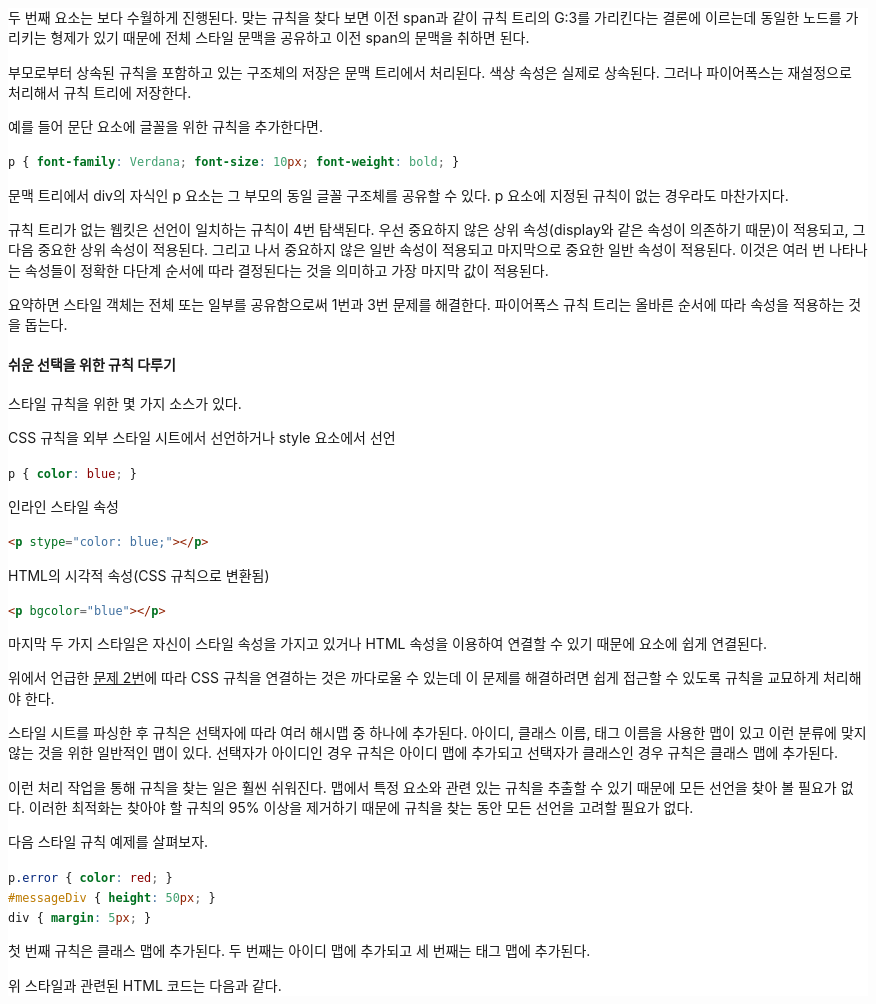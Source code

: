 두 번째 <span> 요소는 보다 수월하게 진행된다. 맞는 규칙을 찾다 보면 이전 span과 같이 규칙 트리의 G:3를 가리킨다는 결론에 이르는데 동일한 노드를 가리키는 형제가 있기 때문에 전체 스타일 문맥을 공유하고 이전 span의 문맥을 취하면 된다.

부모로부터 상속된 규칙을 포함하고 있는 구조체의 저장은 문맥 트리에서 처리된다. 색상 속성은 실제로 상속된다. 그러나 파이어폭스는 재설정으로 처리해서 규칙 트리에 저장한다.

예를 들어 문단 요소에 글꼴을 위한 규칙을 추가한다면.

```css
p { font-family: Verdana; font-size: 10px; font-weight: bold; }
```

문맥 트리에서 div의 자식인 p 요소는 그 부모의 동일 글꼴 구조체를 공유할 수 있다. p 요소에 지정된 규칙이 없는 경우라도 마찬가지다.

규칙 트리가 없는 웹킷은 선언이 일치하는 규칙이 4번 탐색된다. 우선 중요하지 않은 상위 속성(display와 같은 속성이 의존하기 때문)이 적용되고, 그 다음 중요한 상위 속성이 적용된다. 그리고 나서 중요하지 않은 일반 속성이 적용되고 마지막으로 중요한 일반 속성이 적용된다. 이것은 여러 번 나타나는 속성들이 정확한 다단계 순서에 따라 결정된다는 것을 의미하고 가장 마지막 값이 적용된다.

요약하면 스타일 객체는 전체 또는 일부를 공유함으로써 1번과 3번 문제를 해결한다. 파이어폭스 규칙 트리는 올바른 순서에 따라 속성을 적용하는 것을 돕는다.

#### 쉬운 선택을 위한 규칙 다루기

스타일 규칙을 위한 몇 가지 소스가 있다.

CSS 규칙을 외부 스타일 시트에서 선언하거나 style 요소에서 선언

```css
p { color: blue; }
```

인라인 스타일 속성

```html
<p stype="color: blue;"></p>
```

HTML의 시각적 속성(CSS 규칙으로 변환됨)

```HTML
<p bgcolor="blue"></p>
```

마지막 두 가지 스타일은 자신이 스타일 속성을 가지고 있거나 HTML 속성을 이용하여 연결할 수 있기 때문에 요소에 쉽게 연결된다.

위에서 언급한 [문제 2번](#스타일-계산)에 따라 CSS 규칙을 연결하는 것은 까다로울 수 있는데 이 문제를 해결하려면 쉽게 접근할 수 있도록 규칙을 교묘하게 처리해야 한다.

스타일 시트를 파싱한 후 규칙은 선택자에 따라 여러 해시맵 중 하나에 추가된다. 아이디, 클래스 이름, 태그 이름을 사용한 맵이 있고 이런 분류에 맞지 않는 것을 위한 일반적인 맵이 있다. 선택자가 아이디인 경우 규칙은 아이디 맵에 추가되고 선택자가 클래스인 경우 규칙은 클래스 맵에 추가된다.

이런 처리 작업을 통해 규칙을 찾는 일은 훨씬 쉬워진다. 맵에서 특정 요소와 관련 있는 규칙을 추출할 수 있기 때문에 모든 선언을 찾아 볼 필요가 없다. 이러한 최적화는 찾아야 할 규칙의 95% 이상을 제거하기 때문에 규칙을 찾는 동안 모든 선언을 고려할 필요가 없다.

다음 스타일 규칙 예제를 살펴보자.

```css
p.error { color: red; }
#messageDiv { height: 50px; }
div { margin: 5px; }
```

첫 번째 규칙은 클래스 맵에 추가된다. 두 번째는 아이디 맵에 추가되고 세 번째는 태그 맵에 추가된다.

위 스타일과 관련된 HTML 코드는 다음과 같다.
